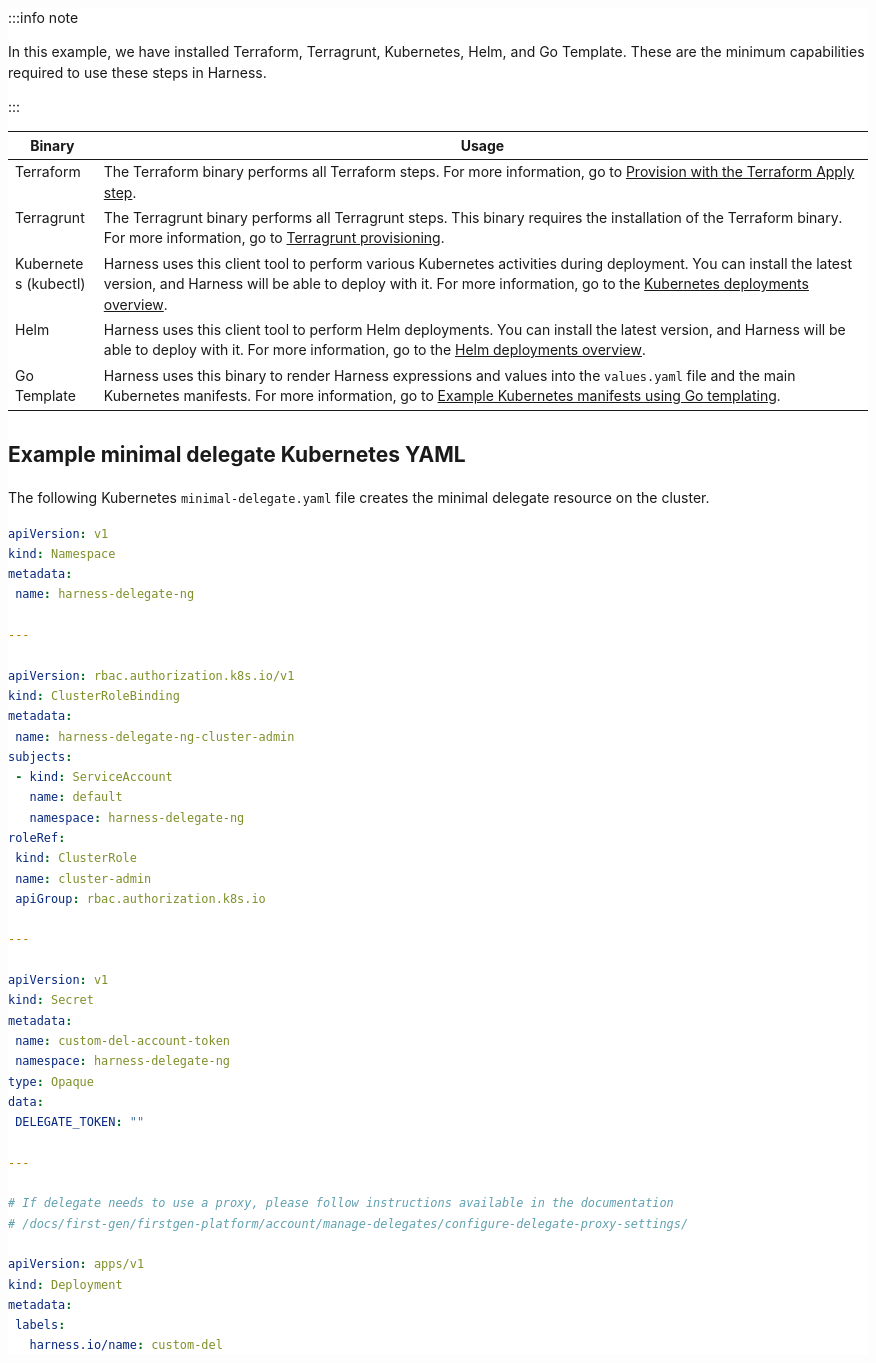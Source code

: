 :::info note

In this example, we have installed Terraform, Terragrunt, Kubernetes, Helm, and Go Template. These are the minimum capabilities required to use these steps in Harness.

:::

| Binary | Usage
| --- | --- |
| Terraform | The Terraform binary performs all Terraform steps. For more information, go to [Provision with the Terraform Apply step](/docs/continuous-delivery/cd-infrastructure/terraform-infra/run-a-terraform-plan-with-the-terraform-apply-step/). |
| Terragrunt | The Terragrunt binary performs all Terragrunt steps. This binary requires the installation of the Terraform binary. For more information, go to [Terragrunt provisioning](/docs/continuous-delivery/cd-infrastructure/terragrunt-howtos/). |
| Kubernetes (kubectl) | Harness uses this client tool to perform various Kubernetes activities during deployment. You can install the latest version, and Harness will be able to deploy with it. For more information, go to the [Kubernetes deployments overview](/docs/continuous-delivery/deploy-srv-diff-platforms/kubernetes/kubernetes-deployments-overview/).
| Helm | Harness uses this client tool to perform Helm deployments. You can install the latest version, and Harness will be able to deploy with it. For more information, go to the [Helm deployments overview](/docs/continuous-delivery/deploy-srv-diff-platforms/helm/helm-cd-quickstart/).
| Go Template | Harness uses this binary to render Harness expressions and values into the `values.yaml` file and the main Kubernetes manifests. For more information, go to [Example Kubernetes manifests using Go templating](/docs/continuous-delivery/deploy-srv-diff-platforms/kubernetes/cd-k8s-ref/example-kubernetes-manifests-using-go-templating/).

## Example minimal delegate Kubernetes YAML

The following Kubernetes `minimal-delegate.yaml` file creates the minimal delegate resource on the cluster.

```yaml
apiVersion: v1  
kind: Namespace  
metadata:  
 name: harness-delegate-ng  
   
---  
   
apiVersion: rbac.authorization.k8s.io/v1  
kind: ClusterRoleBinding  
metadata:  
 name: harness-delegate-ng-cluster-admin  
subjects:  
 - kind: ServiceAccount  
   name: default  
   namespace: harness-delegate-ng  
roleRef:  
 kind: ClusterRole  
 name: cluster-admin  
 apiGroup: rbac.authorization.k8s.io  
   
---  
   
apiVersion: v1  
kind: Secret  
metadata:  
 name: custom-del-account-token  
 namespace: harness-delegate-ng  
type: Opaque  
data:  
 DELEGATE_TOKEN: ""  
   
---  
   
# If delegate needs to use a proxy, please follow instructions available in the documentation  
# /docs/first-gen/firstgen-platform/account/manage-delegates/configure-delegate-proxy-settings/  
   
apiVersion: apps/v1  
kind: Deployment  
metadata:  
 labels:  
   harness.io/name: custom-del  
```
